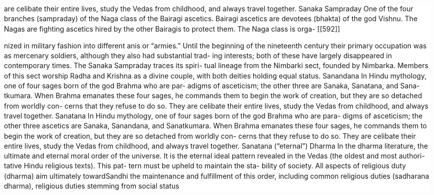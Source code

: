 are celibate their entire lives, study
the Vedas from childhood, and always
travel together.
Sanaka Sampraday
One of the four branches (sampraday)
of the Naga class of the Bairagi ascetics.
Bairagi ascetics are devotees (bhakta) of
the god Vishnu. The Nagas are fighting
ascetics hired by the other Bairagis to
protect them. The Naga class is orga-
[[592]]

nized in military fashion into different
anis or “armies.” Until the beginning of
the nineteenth century their primary
occupation was as mercenary soldiers,
although they also had substantial trad-
ing interests; both of these have largely
disappeared in contemporary times.
The Sanaka Sampraday traces its spiri-
tual lineage from the Nimbarki sect,
founded by Nimbarka. Members of this
sect worship Radha and Krishna as a
divine couple, with both deities holding
equal status.
Sanandana
In Hindu mythology, one of four sages
born of the god Brahma who are par-
adigms of asceticism; the other three
are Sanaka, Sanatana, and Sana-
tkumara. When Brahma emanates
these four sages, he commands them
to begin the work of creation, but they
are so detached from worldly con-
cerns that they refuse to do so. They
are celibate their entire lives, study
the Vedas from childhood, and always
travel together.
Sanatana
In Hindu mythology, one of four sages
born of the god Brahma who are para-
digms of asceticism; the other three
ascetics are Sanaka, Sanandana, and
Sanatkumara. When Brahma emanates
these four sages, he commands them
to begin the work of creation, but they
are so detached from worldly con-
cerns that they refuse to do so. They
are celibate their entire lives, study
the Vedas from childhood, and always
travel together.
Sanatana (“eternal”) Dharma
In the dharma literature, the ultimate
and eternal moral order of the universe.
It is the eternal ideal pattern revealed in
the Vedas (the oldest and most authori-
tative Hindu religious texts). This pat-
tern must be upheld to maintain the sta-
bility of society. All aspects of religious
duty (dharma) aim ultimately towardSandhi
the maintenance and fulfillment of this
order, including common religious
duties (sadharana dharma), religious
duties stemming from social status